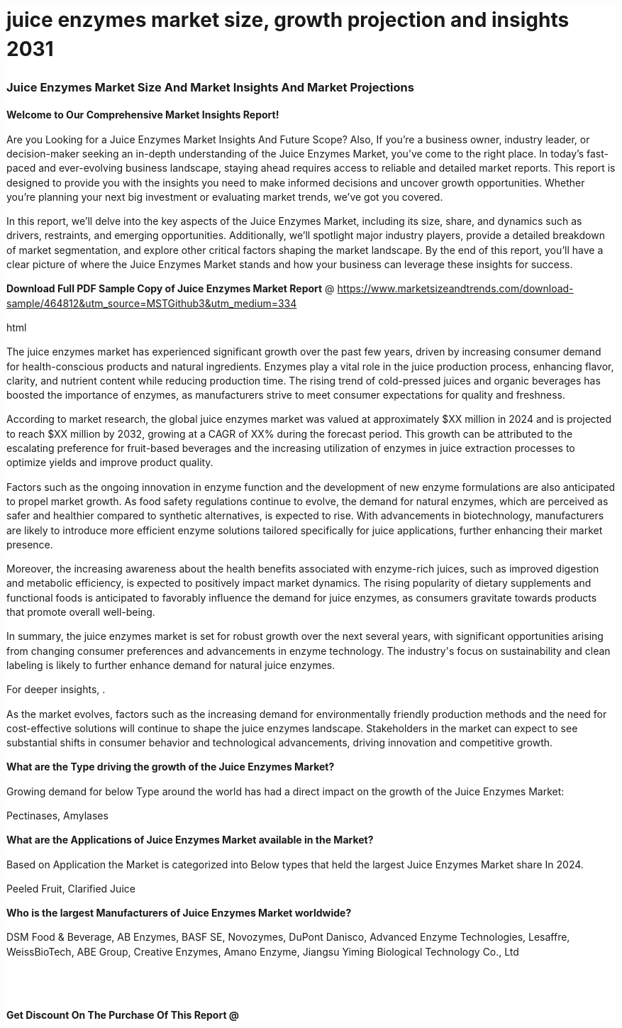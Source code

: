 <H1>juice enzymes market size, growth projection and insights 2031</H1><div class="" data-test-id=""><h3><span class="">Juice Enzymes Market Size And Market Insights And Market Projections</span></h3></div><div class="" data-test-id=""><p><strong>Welcome to Our Comprehensive Market Insights Report!</strong></p><p>Are you Looking for a Juice Enzymes Market Insights And Future Scope? Also, If you&rsquo;re a business owner, industry leader, or decision-maker seeking an in-depth understanding of the Juice Enzymes Market, you&rsquo;ve come to the right place. In today&rsquo;s fast-paced and ever-evolving business landscape, staying ahead requires access to reliable and detailed market reports. This report is designed to provide you with the insights you need to make informed decisions and uncover growth opportunities. Whether you&rsquo;re planning your next big investment or evaluating market trends, we&rsquo;ve got you covered.</p><p>In this report, we&rsquo;ll delve into the key aspects of the Juice Enzymes Market, including its size, share, and dynamics such as drivers, restraints, and emerging opportunities. Additionally, we&rsquo;ll spotlight major industry players, provide a detailed breakdown of market segmentation, and explore other critical factors shaping the market landscape. By the end of this report, you&rsquo;ll have a clear picture of where the Juice Enzymes Market stands and how your business can leverage these insights for success.</p><p><strong>Download Full PDF Sample Copy of Juice Enzymes Market Report</strong> @ <a href="https://www.marketsizeandtrends.com/download-sample/464812&utm_source=MSTGithub3&utm_medium=334" target="_blank">https://www.marketsizeandtrends.com/download-sample/464812&utm_source=MSTGithub3&utm_medium=334</a></p></div><div class="" data-test-id=""><p><span class="">html<p>The juice enzymes market has experienced significant growth over the past few years, driven by increasing consumer demand for health-conscious products and natural ingredients. Enzymes play a vital role in the juice production process, enhancing flavor, clarity, and nutrient content while reducing production time. The rising trend of cold-pressed juices and organic beverages has boosted the importance of enzymes, as manufacturers strive to meet consumer expectations for quality and freshness.</p><p>According to market research, the global juice enzymes market was valued at approximately $XX million in 2024 and is projected to reach $XX million by 2032, growing at a CAGR of XX% during the forecast period. This growth can be attributed to the escalating preference for fruit-based beverages and the increasing utilization of enzymes in juice extraction processes to optimize yields and improve product quality. </p><p>Factors such as the ongoing innovation in enzyme function and the development of new enzyme formulations are also anticipated to propel market growth. As food safety regulations continue to evolve, the demand for natural enzymes, which are perceived as safer and healthier compared to synthetic alternatives, is expected to rise. With advancements in biotechnology, manufacturers are likely to introduce more efficient enzyme solutions tailored specifically for juice applications, further enhancing their market presence.</p><p>Moreover, the increasing awareness about the health benefits associated with enzyme-rich juices, such as improved digestion and metabolic efficiency, is expected to positively impact market dynamics. The rising popularity of dietary supplements and functional foods is anticipated to favorably influence the demand for juice enzymes, as consumers gravitate towards products that promote overall well-being.</p><p>In summary, the juice enzymes market is set for robust growth over the next several years, with significant opportunities arising from changing consumer preferences and advancements in enzyme technology. The industry's focus on sustainability and clean labeling is likely to further enhance demand for natural juice enzymes.</p><p>For deeper insights, <strong></strong>.</p><p>As the market evolves, factors such as the increasing demand for environmentally friendly production methods and the need for cost-effective solutions will continue to shape the juice enzymes landscape. Stakeholders in the market can expect to see substantial shifts in consumer behavior and technological advancements, driving innovation and competitive growth.</p></span></p><p><strong><span class="">What are the&nbsp;Type driving the growth of the Juice Enzymes Market?</span></strong></p></div><div class="" data-test-id=""><p><span class="">Growing demand for below Type around the world has had a direct impact on the growth of the Juice Enzymes Market:</span></p></div><div class="" data-test-id=""><p>Pectinases, Amylases</p><p><span class=""><strong>What are the&nbsp;Applications&nbsp;of Juice Enzymes Market available in the Market?</strong></span></p></div><div class="" data-test-id=""><p><span class="">Based on Application the Market is categorized into Below types that held the largest Juice Enzymes Market share In 2024.</span></p></div><div class="" data-test-id=""><p><span class="">Peeled Fruit, Clarified Juice</span></p><p><span class=""><strong>Who is the largest Manufacturers of Juice Enzymes Market worldwide?</strong></span></p></div><div class="" data-test-id=""><p><span class="">DSM Food & Beverage, AB Enzymes, BASF SE, Novozymes, DuPont Danisco, Advanced Enzyme Technologies, Lesaffre, WeissBioTech, ABE Group, Creative Enzymes, Amano Enzyme, Jiangsu Yiming Biological Technology Co., Ltd</span></p></div><div class="" data-test-id="">&nbsp;</div><div class="" data-test-id="">&nbsp;</div><div class="" data-test-id=""><p><span class=""><strong>Get Discount On The Purchase Of This Report @</strong>
